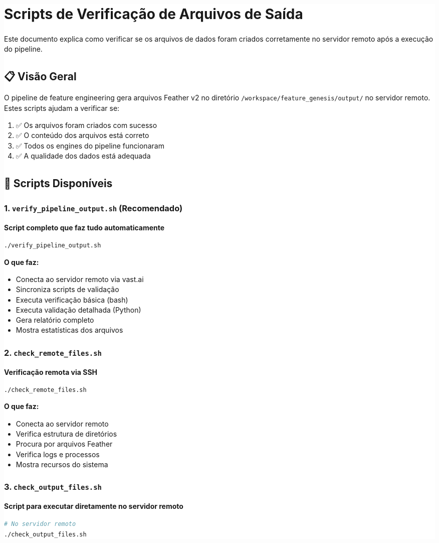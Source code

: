 # Scripts de Verificação de Arquivos de Saída

Este documento explica como verificar se os arquivos de dados foram criados corretamente no servidor remoto após a execução do pipeline.

## 📋 Visão Geral

O pipeline de feature engineering gera arquivos Feather v2 no diretório `/workspace/feature_genesis/output/` no servidor remoto. Estes scripts ajudam a verificar se:

1. ✅ Os arquivos foram criados com sucesso
2. ✅ O conteúdo dos arquivos está correto
3. ✅ Todos os engines do pipeline funcionaram
4. ✅ A qualidade dos dados está adequada

## 🚀 Scripts Disponíveis

### 1. `verify_pipeline_output.sh` (Recomendado)
**Script completo que faz tudo automaticamente**

```bash
./verify_pipeline_output.sh
```

**O que faz:**
- Conecta ao servidor remoto via vast.ai
- Sincroniza scripts de validação
- Executa verificação básica (bash)
- Executa validação detalhada (Python)
- Gera relatório completo
- Mostra estatísticas dos arquivos

### 2. `check_remote_files.sh`
**Verificação remota via SSH**

```bash
./check_remote_files.sh
```

**O que faz:**
- Conecta ao servidor remoto
- Verifica estrutura de diretórios
- Procura por arquivos Feather
- Verifica logs e processos
- Mostra recursos do sistema

### 3. `check_output_files.sh`
**Script para executar diretamente no servidor remoto**

```bash
# No servidor remoto
./check_output_files.sh
```
